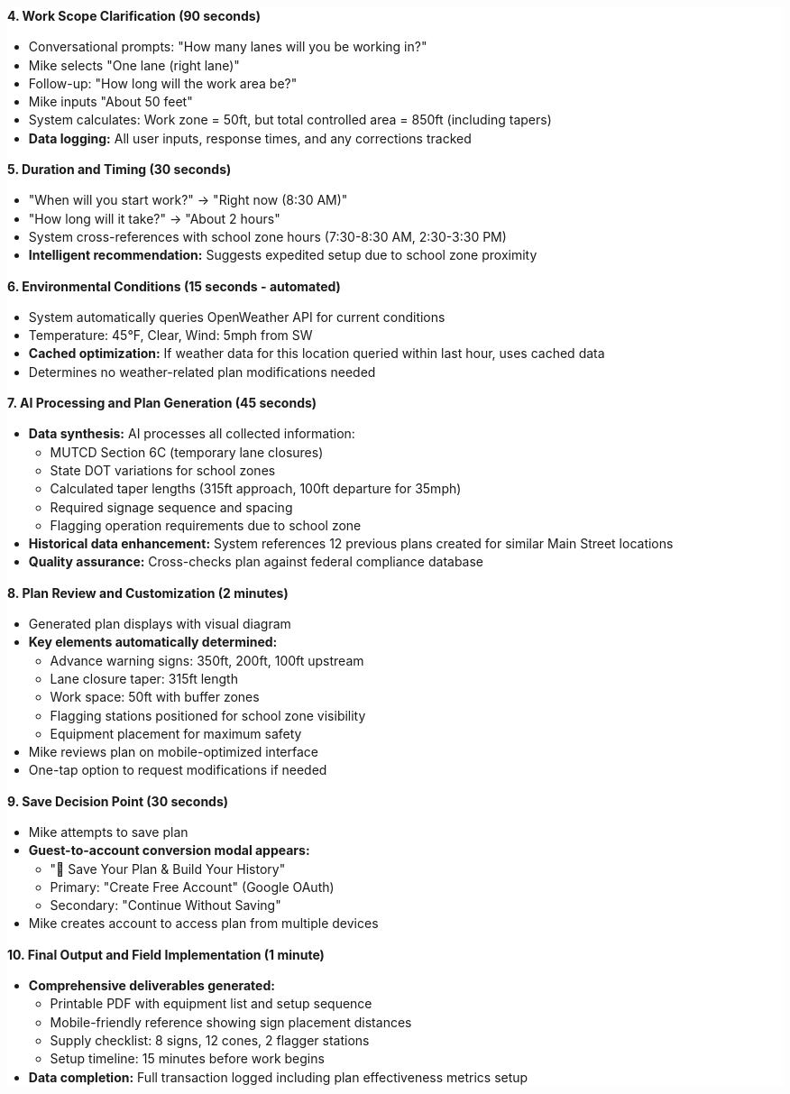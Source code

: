 **4. Work Scope Clarification (90 seconds)**
- Conversational prompts: "How many lanes will you be working in?"
- Mike selects "One lane (right lane)"
- Follow-up: "How long will the work area be?"
- Mike inputs "About 50 feet"
- System calculates: Work zone = 50ft, but total controlled area = 850ft (including tapers)
- **Data logging:** All user inputs, response times, and any corrections tracked

**5. Duration and Timing (30 seconds)**
- "When will you start work?" → "Right now (8:30 AM)"
- "How long will it take?" → "About 2 hours"
- System cross-references with school zone hours (7:30-8:30 AM, 2:30-3:30 PM)
- **Intelligent recommendation:** Suggests expedited setup due to school zone proximity

**6. Environmental Conditions (15 seconds - automated)**
- System automatically queries OpenWeather API for current conditions
- Temperature: 45°F, Clear, Wind: 5mph from SW
- **Cached optimization:** If weather data for this location queried within last hour, uses cached data
- Determines no weather-related plan modifications needed

**7. AI Processing and Plan Generation (45 seconds)**
- **Data synthesis:** AI processes all collected information:
  - MUTCD Section 6C (temporary lane closures)
  - State DOT variations for school zones
  - Calculated taper lengths (315ft approach, 100ft departure for 35mph)
  - Required signage sequence and spacing
  - Flagging operation requirements due to school zone
- **Historical data enhancement:** System references 12 previous plans created for similar Main Street locations
- **Quality assurance:** Cross-checks plan against federal compliance database

**8. Plan Review and Customization (2 minutes)**
- Generated plan displays with visual diagram
- **Key elements automatically determined:**
  - Advance warning signs: 350ft, 200ft, 100ft upstream
  - Lane closure taper: 315ft length
  - Work space: 50ft with buffer zones
  - Flagging stations positioned for school zone visibility
  - Equipment placement for maximum safety
- Mike reviews plan on mobile-optimized interface
- One-tap option to request modifications if needed

**9. Save Decision Point (30 seconds)**
- Mike attempts to save plan
- **Guest-to-account conversion modal appears:**
  - "💾 Save Your Plan & Build Your History"
  - Primary: "Create Free Account" (Google OAuth)
  - Secondary: "Continue Without Saving"
- Mike creates account to access plan from multiple devices

**10. Final Output and Field Implementation (1 minute)**
- **Comprehensive deliverables generated:**
  - Printable PDF with equipment list and setup sequence
  - Mobile-friendly reference showing sign placement distances
  - Supply checklist: 8 signs, 12 cones, 2 flagger stations
  - Setup timeline: 15 minutes before work begins
- **Data completion:** Full transaction logged including plan effectiveness metrics setup
